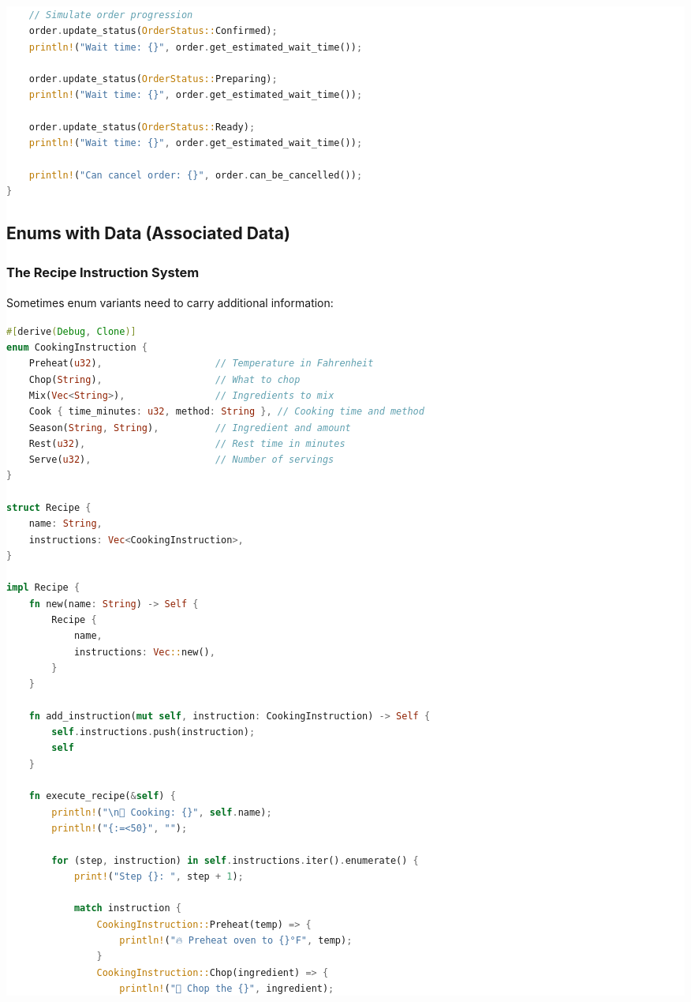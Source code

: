 ```rust
    // Simulate order progression
    order.update_status(OrderStatus::Confirmed);
    println!("Wait time: {}", order.get_estimated_wait_time());

    order.update_status(OrderStatus::Preparing);
    println!("Wait time: {}", order.get_estimated_wait_time());

    order.update_status(OrderStatus::Ready);
    println!("Wait time: {}", order.get_estimated_wait_time());

    println!("Can cancel order: {}", order.can_be_cancelled());
}
```


## Enums with Data (Associated Data)

### The Recipe Instruction System

Sometimes enum variants need to carry additional information:

```rust
#[derive(Debug, Clone)]
enum CookingInstruction {
    Preheat(u32),                    // Temperature in Fahrenheit
    Chop(String),                    // What to chop
    Mix(Vec<String>),                // Ingredients to mix
    Cook { time_minutes: u32, method: String }, // Cooking time and method
    Season(String, String),          // Ingredient and amount
    Rest(u32),                       // Rest time in minutes
    Serve(u32),                      // Number of servings
}

struct Recipe {
    name: String,
    instructions: Vec<CookingInstruction>,
}

impl Recipe {
    fn new(name: String) -> Self {
        Recipe {
            name,
            instructions: Vec::new(),
        }
    }

    fn add_instruction(mut self, instruction: CookingInstruction) -> Self {
        self.instructions.push(instruction);
        self
    }

    fn execute_recipe(&self) {
        println!("\n🍳 Cooking: {}", self.name);
        println!("{:=<50}", "");

        for (step, instruction) in self.instructions.iter().enumerate() {
            print!("Step {}: ", step + 1);

            match instruction {
                CookingInstruction::Preheat(temp) => {
                    println!("🔥 Preheat oven to {}°F", temp);
                }
                CookingInstruction::Chop(ingredient) => {
                    println!("🔪 Chop the {}", ingredient);
```